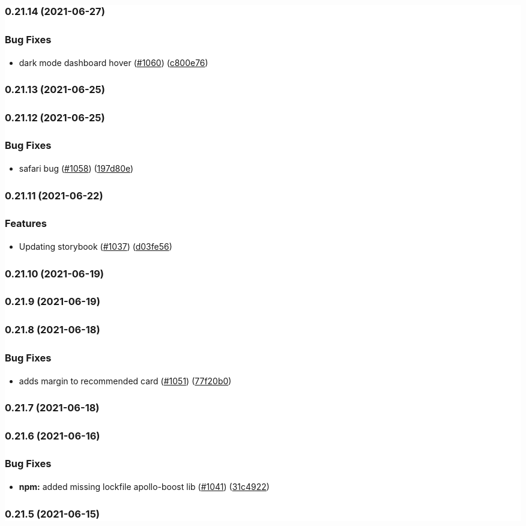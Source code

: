 ### 0.21.14 (2021-06-27)


### Bug Fixes

* dark mode dashboard hover ([#1060](https://github.com/open-sauced/open-sauced/issues/1060)) ([c800e76](https://github.com/open-sauced/open-sauced/commit/c800e76f59ac2f9770792de55faaa1a29917a254))

### 0.21.13 (2021-06-25)

### 0.21.12 (2021-06-25)


### Bug Fixes

* safari bug ([#1058](https://github.com/open-sauced/open-sauced/issues/1058)) ([197d80e](https://github.com/open-sauced/open-sauced/commit/197d80e136cfcc9e0462cccb8008442dc476024f))

### 0.21.11 (2021-06-22)


### Features

* Updating storybook ([#1037](https://github.com/open-sauced/open-sauced/issues/1037)) ([d03fe56](https://github.com/open-sauced/open-sauced/commit/d03fe56784e628d3795de15530e8d31c2be0e01a))

### 0.21.10 (2021-06-19)

### 0.21.9 (2021-06-19)

### 0.21.8 (2021-06-18)


### Bug Fixes

* adds margin to recommended card ([#1051](https://github.com/open-sauced/open-sauced/issues/1051)) ([77f20b0](https://github.com/open-sauced/open-sauced/commit/77f20b05766b125478afd42d11cdd7f7c2ede840))

### 0.21.7 (2021-06-18)

### 0.21.6 (2021-06-16)


### Bug Fixes

* **npm:** added missing lockfile apollo-boost lib ([#1041](https://github.com/open-sauced/open-sauced/issues/1041)) ([31c4922](https://github.com/open-sauced/open-sauced/commit/31c49222025bcac56a620cd8206727c0aa1539d5))

### 0.21.5 (2021-06-15)
